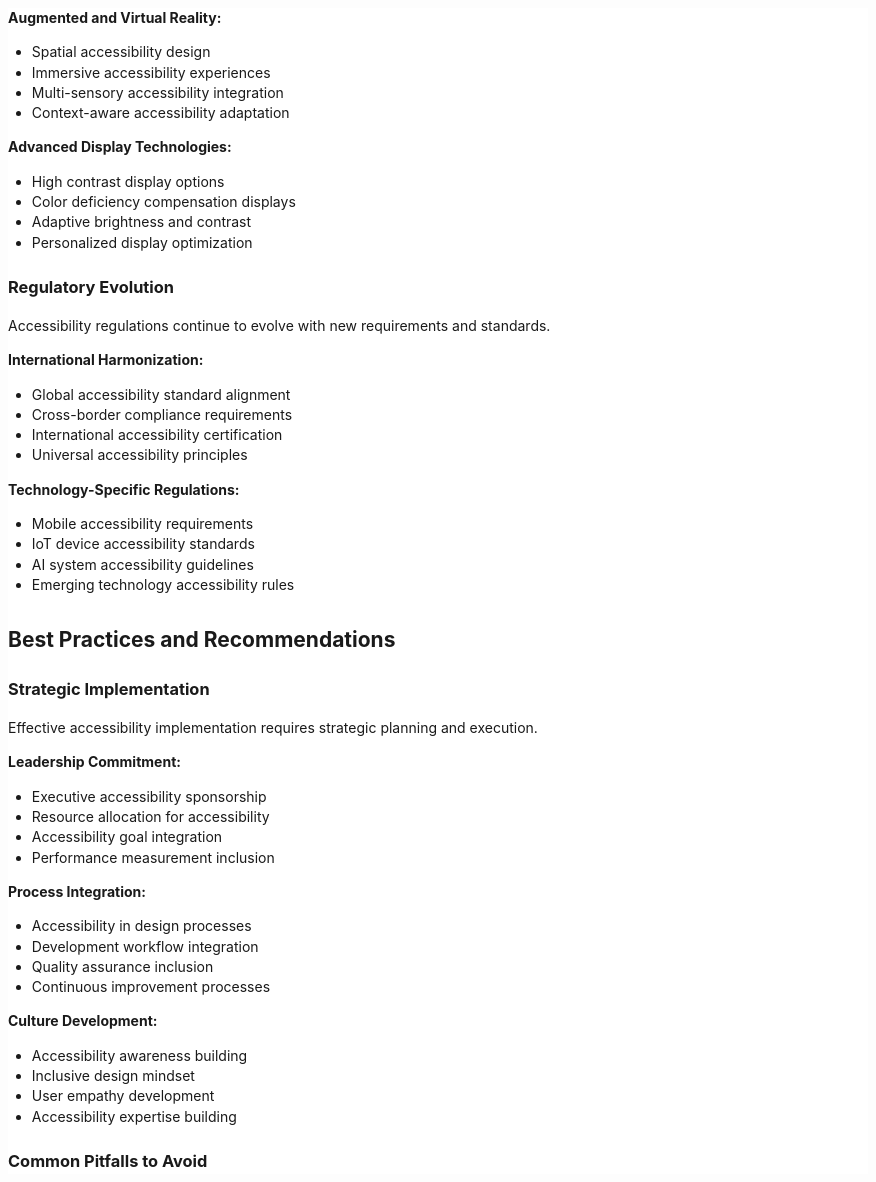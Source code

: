 **Augmented and Virtual Reality:**
- Spatial accessibility design
- Immersive accessibility experiences
- Multi-sensory accessibility integration
- Context-aware accessibility adaptation

**Advanced Display Technologies:**
- High contrast display options
- Color deficiency compensation displays
- Adaptive brightness and contrast
- Personalized display optimization

### Regulatory Evolution

Accessibility regulations continue to evolve with new requirements and standards.

**International Harmonization:**
- Global accessibility standard alignment
- Cross-border compliance requirements
- International accessibility certification
- Universal accessibility principles

**Technology-Specific Regulations:**
- Mobile accessibility requirements
- IoT device accessibility standards
- AI system accessibility guidelines
- Emerging technology accessibility rules

## Best Practices and Recommendations

### Strategic Implementation

Effective accessibility implementation requires strategic planning and execution.

**Leadership Commitment:**
- Executive accessibility sponsorship
- Resource allocation for accessibility
- Accessibility goal integration
- Performance measurement inclusion

**Process Integration:**
- Accessibility in design processes
- Development workflow integration
- Quality assurance inclusion
- Continuous improvement processes

**Culture Development:**
- Accessibility awareness building
- Inclusive design mindset
- User empathy development
- Accessibility expertise building

### Common Pitfalls to Avoid
